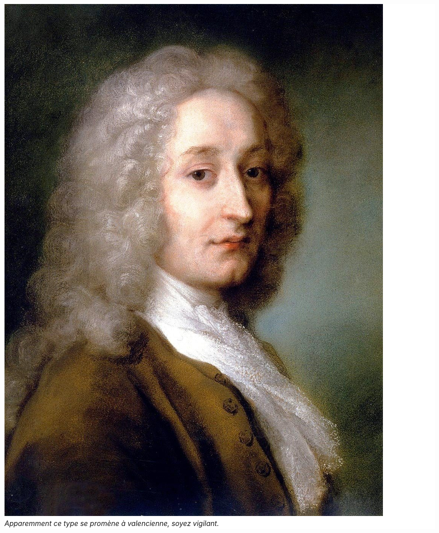 ![lmfao](img/tempora/portrait_antoine.jpg)  
*Apparemment ce type se promène à valencienne, soyez vigilant.*

